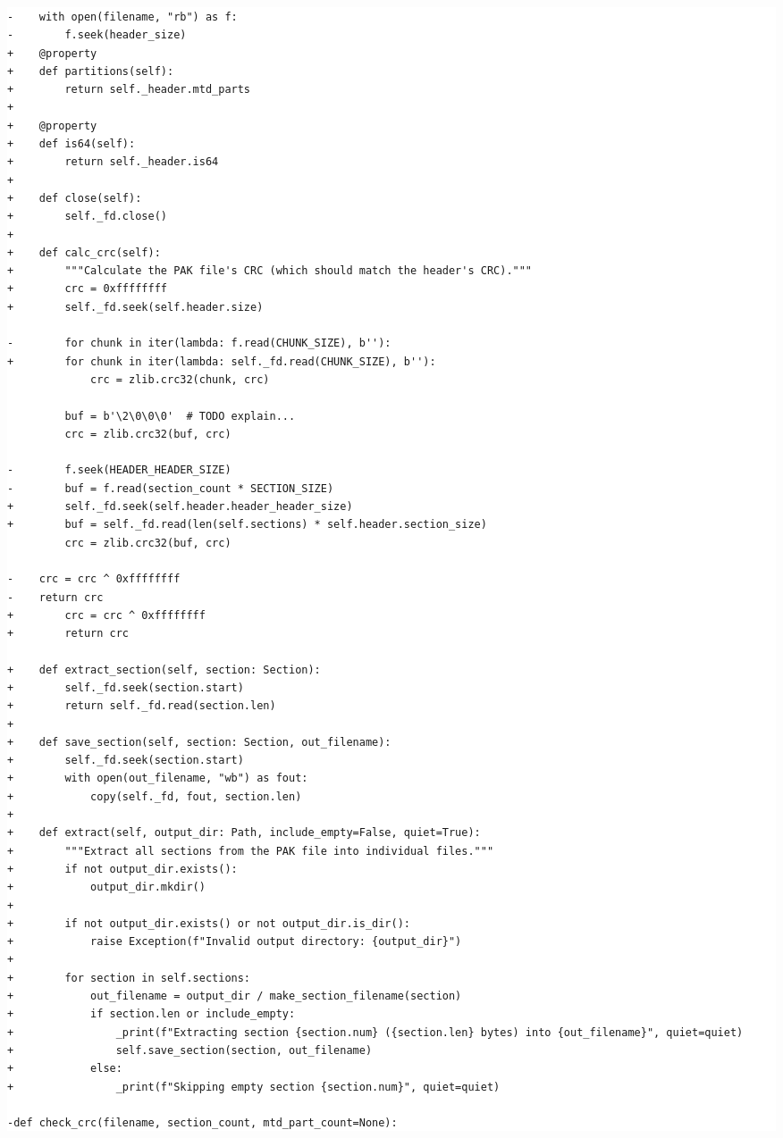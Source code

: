```
-    with open(filename, "rb") as f:
-        f.seek(header_size)
+    @property
+    def partitions(self):
+        return self._header.mtd_parts
+
+    @property
+    def is64(self):
+        return self._header.is64
+
+    def close(self):
+        self._fd.close()
+
+    def calc_crc(self):
+        """Calculate the PAK file's CRC (which should match the header's CRC)."""
+        crc = 0xffffffff
+        self._fd.seek(self.header.size)
 
-        for chunk in iter(lambda: f.read(CHUNK_SIZE), b''):
+        for chunk in iter(lambda: self._fd.read(CHUNK_SIZE), b''):
             crc = zlib.crc32(chunk, crc)
 
         buf = b'\2\0\0\0'  # TODO explain...
         crc = zlib.crc32(buf, crc)
 
-        f.seek(HEADER_HEADER_SIZE)
-        buf = f.read(section_count * SECTION_SIZE)
+        self._fd.seek(self.header.header_header_size)
+        buf = self._fd.read(len(self.sections) * self.header.section_size)
         crc = zlib.crc32(buf, crc)
 
-    crc = crc ^ 0xffffffff
-    return crc
+        crc = crc ^ 0xffffffff
+        return crc
 
+    def extract_section(self, section: Section):
+        self._fd.seek(section.start)
+        return self._fd.read(section.len)
+
+    def save_section(self, section: Section, out_filename):
+        self._fd.seek(section.start)
+        with open(out_filename, "wb") as fout:
+            copy(self._fd, fout, section.len)
+
+    def extract(self, output_dir: Path, include_empty=False, quiet=True):
+        """Extract all sections from the PAK file into individual files."""
+        if not output_dir.exists():
+            output_dir.mkdir()
+
+        if not output_dir.exists() or not output_dir.is_dir():
+            raise Exception(f"Invalid output directory: {output_dir}")
+
+        for section in self.sections:
+            out_filename = output_dir / make_section_filename(section)
+            if section.len or include_empty:
+                _print(f"Extracting section {section.num} ({section.len} bytes) into {out_filename}", quiet=quiet)
+                self.save_section(section, out_filename)
+            else:
+                _print(f"Skipping empty section {section.num}", quiet=quiet)
 
-def check_crc(filename, section_count, mtd_part_count=None):
```